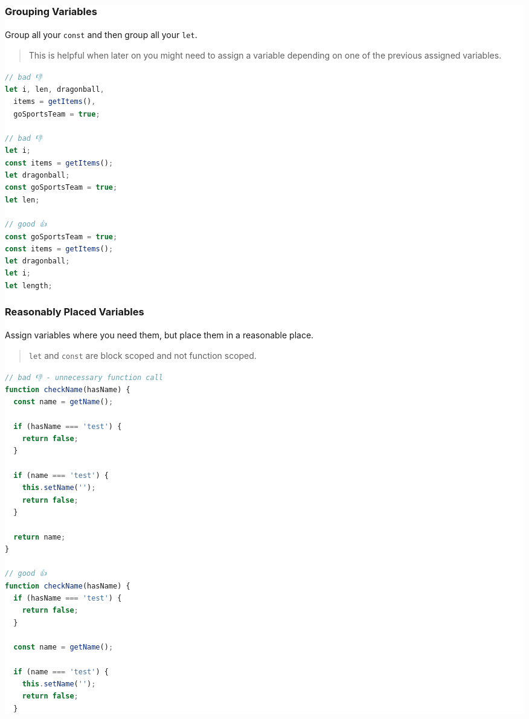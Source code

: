 ### Grouping Variables

Group all your `const` and then group all your `let`.

> This is helpful when later on you might need to assign a variable depending on one of the previous assigned variables.


```js
// bad 👎
let i, len, dragonball,
  items = getItems(),
  goSportsTeam = true;

// bad 👎
let i;
const items = getItems();
let dragonball;
const goSportsTeam = true;
let len;

// good 👍
const goSportsTeam = true;
const items = getItems();
let dragonball;
let i;
let length;
```


### Reasonably Placed Variables

Assign variables where you need them, but place them in a reasonable place.

> `let` and `const` are block scoped and not function scoped.


```js
// bad 👎 - unnecessary function call
function checkName(hasName) {
  const name = getName();

  if (hasName === 'test') {
    return false;
  }

  if (name === 'test') {
    this.setName('');
    return false;
  }

  return name;
}

// good 👍
function checkName(hasName) {
  if (hasName === 'test') {
    return false;
  }

  const name = getName();

  if (name === 'test') {
    this.setName('');
    return false;
  }

```